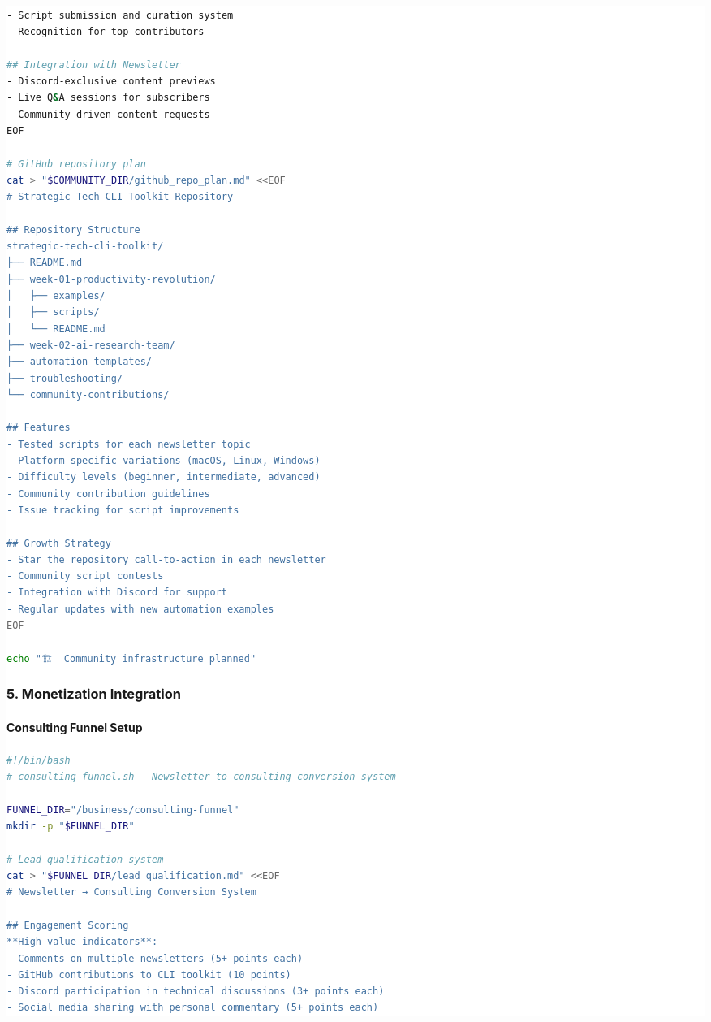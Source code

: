 ```bash
- Script submission and curation system
- Recognition for top contributors

## Integration with Newsletter
- Discord-exclusive content previews
- Live Q&A sessions for subscribers
- Community-driven content requests
EOF

# GitHub repository plan
cat > "$COMMUNITY_DIR/github_repo_plan.md" <<EOF
# Strategic Tech CLI Toolkit Repository

## Repository Structure
strategic-tech-cli-toolkit/
├── README.md
├── week-01-productivity-revolution/
│   ├── examples/
│   ├── scripts/
│   └── README.md
├── week-02-ai-research-team/
├── automation-templates/
├── troubleshooting/
└── community-contributions/

## Features
- Tested scripts for each newsletter topic
- Platform-specific variations (macOS, Linux, Windows)
- Difficulty levels (beginner, intermediate, advanced)
- Community contribution guidelines
- Issue tracking for script improvements

## Growth Strategy
- Star the repository call-to-action in each newsletter
- Community script contests
- Integration with Discord for support
- Regular updates with new automation examples
EOF

echo "🏗️  Community infrastructure planned"
```

### 5. Monetization Integration

#### Consulting Funnel Setup
```bash
#!/bin/bash
# consulting-funnel.sh - Newsletter to consulting conversion system

FUNNEL_DIR="/business/consulting-funnel"  
mkdir -p "$FUNNEL_DIR"

# Lead qualification system
cat > "$FUNNEL_DIR/lead_qualification.md" <<EOF
# Newsletter → Consulting Conversion System

## Engagement Scoring
**High-value indicators**:
- Comments on multiple newsletters (5+ points each)
- GitHub contributions to CLI toolkit (10 points)  
- Discord participation in technical discussions (3+ points each)
- Social media sharing with personal commentary (5+ points each)

```